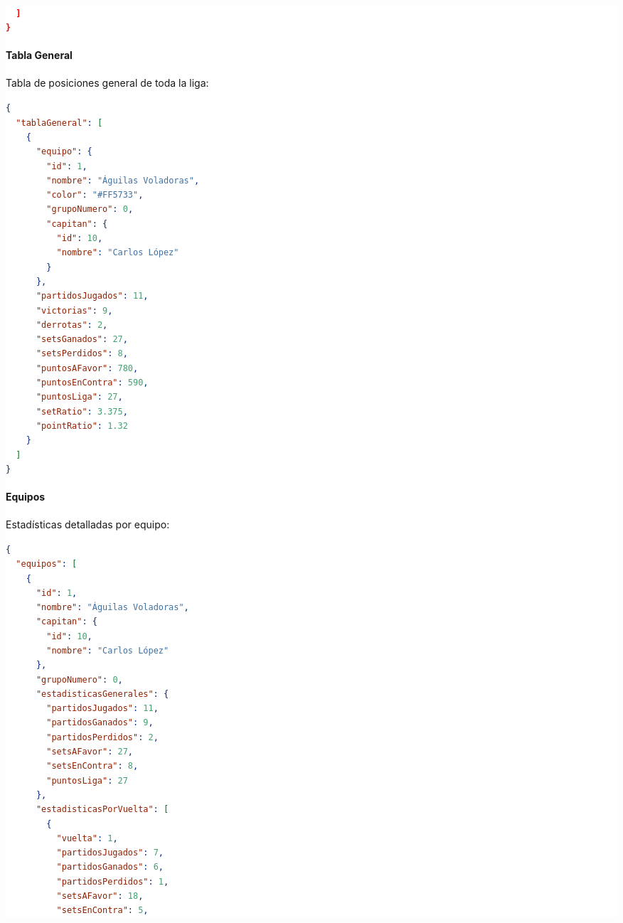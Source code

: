```json
  ]
}
```

#### Tabla General
Tabla de posiciones general de toda la liga:
```json
{
  "tablaGeneral": [
    {
      "equipo": {
        "id": 1,
        "nombre": "Águilas Voladoras",
        "color": "#FF5733",
        "grupoNumero": 0,
        "capitan": {
          "id": 10,
          "nombre": "Carlos López"
        }
      },
      "partidosJugados": 11,
      "victorias": 9,
      "derrotas": 2,
      "setsGanados": 27,
      "setsPerdidos": 8,
      "puntosAFavor": 780,
      "puntosEnContra": 590,
      "puntosLiga": 27,
      "setRatio": 3.375,
      "pointRatio": 1.32
    }
  ]
}
```

#### Equipos
Estadísticas detalladas por equipo:
```json
{
  "equipos": [
    {
      "id": 1,
      "nombre": "Águilas Voladoras",
      "capitan": {
        "id": 10,
        "nombre": "Carlos López"
      },
      "grupoNumero": 0,
      "estadisticasGenerales": {
        "partidosJugados": 11,
        "partidosGanados": 9,
        "partidosPerdidos": 2,
        "setsAFavor": 27,
        "setsEnContra": 8,
        "puntosLiga": 27
      },
      "estadisticasPorVuelta": [
        {
          "vuelta": 1,
          "partidosJugados": 7,
          "partidosGanados": 6,
          "partidosPerdidos": 1,
          "setsAFavor": 18,
          "setsEnContra": 5,
```